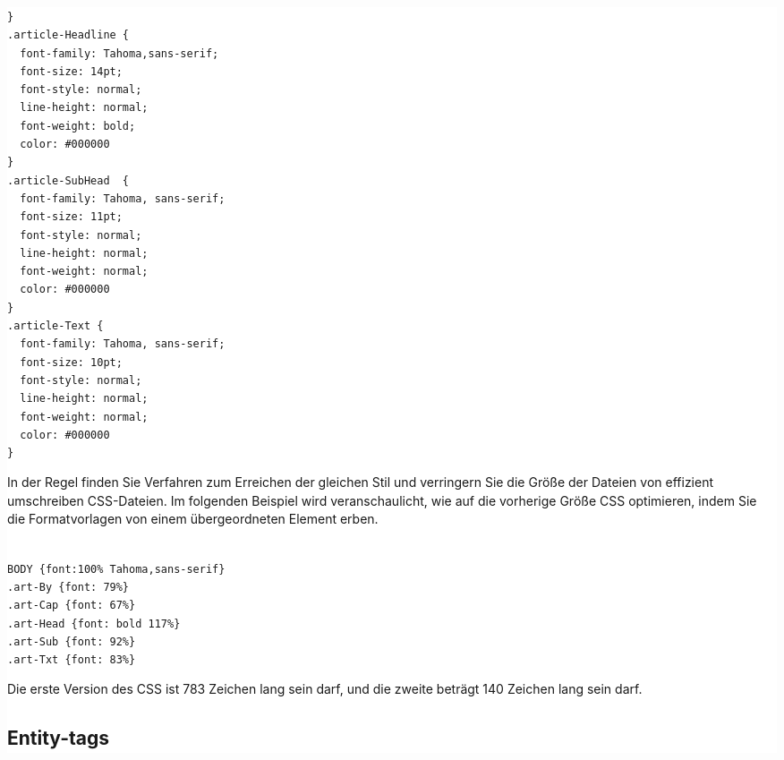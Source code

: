 ```
}
.article-Headline { 
  font-family: Tahoma,sans-serif; 
  font-size: 14pt; 
  font-style: normal; 
  line-height: normal; 
  font-weight: bold; 
  color: #000000
}
.article-SubHead  { 
  font-family: Tahoma, sans-serif; 
  font-size: 11pt; 
  font-style: normal; 
  line-height: normal; 
  font-weight: normal; 
  color: #000000
}
.article-Text {
  font-family: Tahoma, sans-serif; 
  font-size: 10pt; 
  font-style: normal; 
  line-height: normal; 
  font-weight: normal; 
  color: #000000
}

```

In der Regel finden Sie Verfahren zum Erreichen der gleichen Stil und verringern Sie die Größe der Dateien von effizient umschreiben CSS-Dateien. Im folgenden Beispiel wird veranschaulicht, wie auf die vorherige Größe CSS optimieren, indem Sie die Formatvorlagen von einem übergeordneten Element erben.
  
    
    



```

BODY {font:100% Tahoma,sans-serif}
.art-By {font: 79%}
.art-Cap {font: 67%}
.art-Head {font: bold 117%}
.art-Sub {font: 92%}
.art-Txt {font: 83%}
```

Die erste Version des CSS ist 783 Zeichen lang sein darf, und die zweite beträgt 140 Zeichen lang sein darf.
  
    
    

## Entity-tags
<a name="OptimizingPagePerformance_Crunch"> </a>
